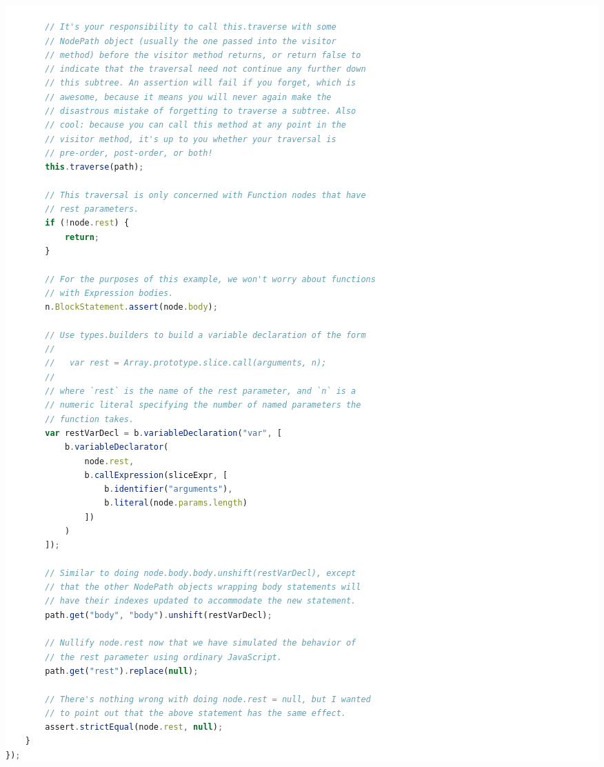 ```js

        // It's your responsibility to call this.traverse with some
        // NodePath object (usually the one passed into the visitor
        // method) before the visitor method returns, or return false to
        // indicate that the traversal need not continue any further down
        // this subtree. An assertion will fail if you forget, which is
        // awesome, because it means you will never again make the
        // disastrous mistake of forgetting to traverse a subtree. Also
        // cool: because you can call this method at any point in the
        // visitor method, it's up to you whether your traversal is
        // pre-order, post-order, or both!
        this.traverse(path);

        // This traversal is only concerned with Function nodes that have
        // rest parameters.
        if (!node.rest) {
            return;
        }

        // For the purposes of this example, we won't worry about functions
        // with Expression bodies.
        n.BlockStatement.assert(node.body);

        // Use types.builders to build a variable declaration of the form
        //
        //   var rest = Array.prototype.slice.call(arguments, n);
        //
        // where `rest` is the name of the rest parameter, and `n` is a
        // numeric literal specifying the number of named parameters the
        // function takes.
        var restVarDecl = b.variableDeclaration("var", [
            b.variableDeclarator(
                node.rest,
                b.callExpression(sliceExpr, [
                    b.identifier("arguments"),
                    b.literal(node.params.length)
                ])
            )
        ]);

        // Similar to doing node.body.body.unshift(restVarDecl), except
        // that the other NodePath objects wrapping body statements will
        // have their indexes updated to accommodate the new statement.
        path.get("body", "body").unshift(restVarDecl);

        // Nullify node.rest now that we have simulated the behavior of
        // the rest parameter using ordinary JavaScript.
        path.get("rest").replace(null);

        // There's nothing wrong with doing node.rest = null, but I wanted
        // to point out that the above statement has the same effect.
        assert.strictEqual(node.rest, null);
    }
});
```
